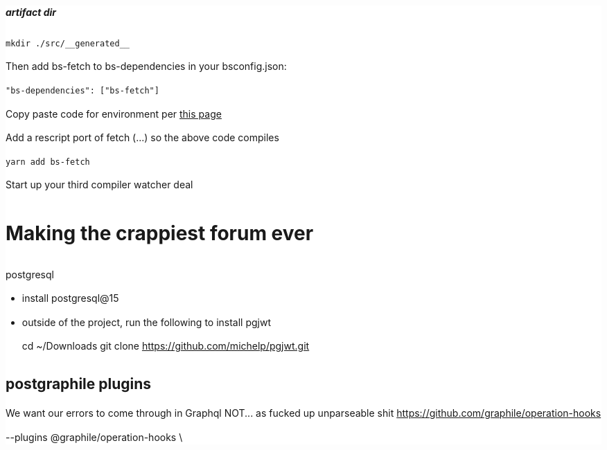 ##### artifact dir

    mkdir ./src/__generated__

Then add bs-fetch to bs-dependencies in your bsconfig.json:

    "bs-dependencies": ["bs-fetch"]

Copy paste code for environment per [this page](https://rescript-relay-documentation.vercel.app/docs/getting-started#setting-up-the-relay-environment)

Add a rescript port of fetch (...) so the above code compiles

    yarn add bs-fetch

Start up your third compiler watcher deal

# Making the crappiest forum ever

##

postgresql

- install postgresql@15
- outside of the project, run the following to install pgjwt

  cd ~/Downloads
  git clone https://github.com/michelp/pgjwt.git

## postgraphile plugins

We want our errors to come through in Graphql NOT... as fucked up unparseable shit
https://github.com/graphile/operation-hooks

--plugins @graphile/operation-hooks \
